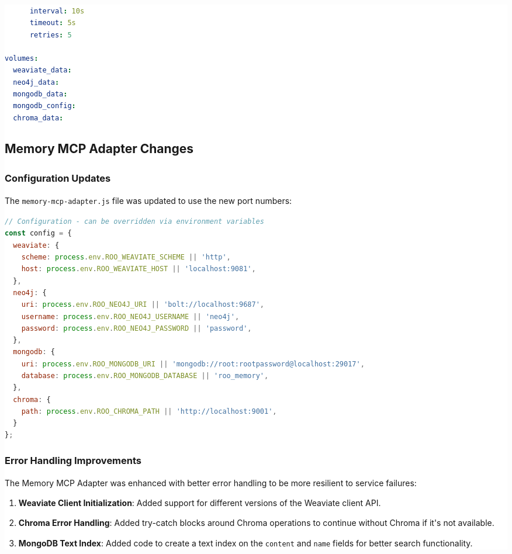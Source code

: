 ```yaml
      interval: 10s
      timeout: 5s
      retries: 5

volumes:
  weaviate_data:
  neo4j_data:
  mongodb_data:
  mongodb_config:
  chroma_data:
```

## Memory MCP Adapter Changes

### Configuration Updates

The `memory-mcp-adapter.js` file was updated to use the new port numbers:

```javascript
// Configuration - can be overridden via environment variables
const config = {
  weaviate: {
    scheme: process.env.ROO_WEAVIATE_SCHEME || 'http',
    host: process.env.ROO_WEAVIATE_HOST || 'localhost:9081',
  },
  neo4j: {
    uri: process.env.ROO_NEO4J_URI || 'bolt://localhost:9687',
    username: process.env.ROO_NEO4J_USERNAME || 'neo4j',
    password: process.env.ROO_NEO4J_PASSWORD || 'password',
  },
  mongodb: {
    uri: process.env.ROO_MONGODB_URI || 'mongodb://root:rootpassword@localhost:29017',
    database: process.env.ROO_MONGODB_DATABASE || 'roo_memory',
  },
  chroma: {
    path: process.env.ROO_CHROMA_PATH || 'http://localhost:9001',
  }
};
```

### Error Handling Improvements

The Memory MCP Adapter was enhanced with better error handling to be more resilient to service failures:

1. **Weaviate Client Initialization**: Added support for different versions of the Weaviate client API.

2. **Chroma Error Handling**: Added try-catch blocks around Chroma operations to continue without Chroma if it's not available.

3. **MongoDB Text Index**: Added code to create a text index on the `content` and `name` fields for better search functionality.
